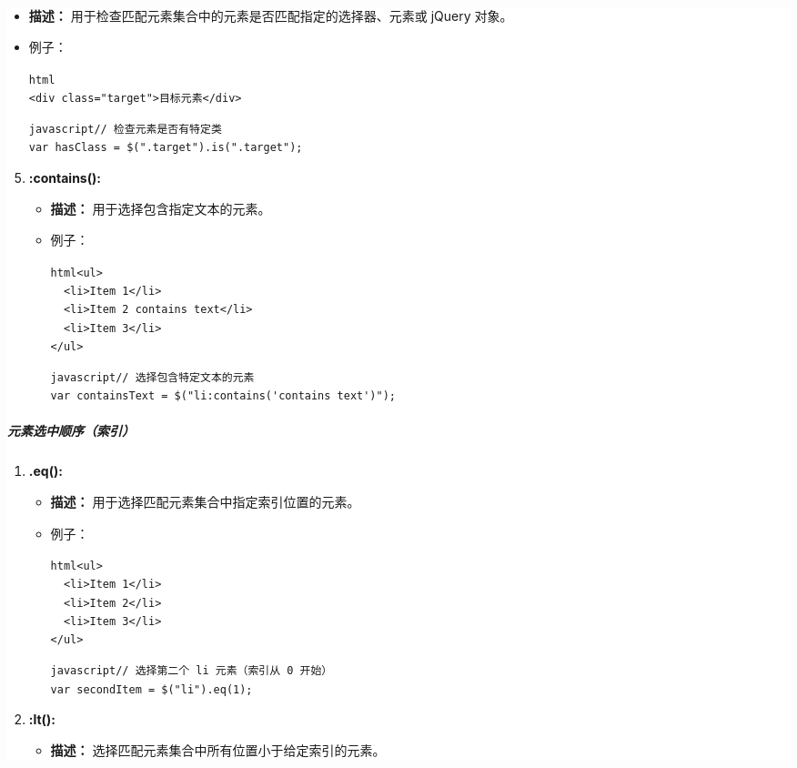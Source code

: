    - **描述：** 用于检查匹配元素集合中的元素是否匹配指定的选择器、元素或 jQuery 对象。

   - 例子：

     ```
     html
     <div class="target">目标元素</div>
     ```

     ```
     javascript// 检查元素是否有特定类
     var hasClass = $(".target").is(".target");
     ```

5. **:contains():**

   - **描述：** 用于选择包含指定文本的元素。

   - 例子：

     ```
     html<ul>
       <li>Item 1</li>
       <li>Item 2 contains text</li>
       <li>Item 3</li>
     </ul>
     ```

     ```
     javascript// 选择包含特定文本的元素
     var containsText = $("li:contains('contains text')");
     ```

##### 元素选中顺序（索引）

1. **.eq():**

   - **描述：** 用于选择匹配元素集合中指定索引位置的元素。

   - 例子：

     ```
     html<ul>
       <li>Item 1</li>
       <li>Item 2</li>
       <li>Item 3</li>
     </ul>
     ```

     ```
     javascript// 选择第二个 li 元素（索引从 0 开始）
     var secondItem = $("li").eq(1);
     ```

2. **:lt():**

   - **描述：** 选择匹配元素集合中所有位置小于给定索引的元素。
